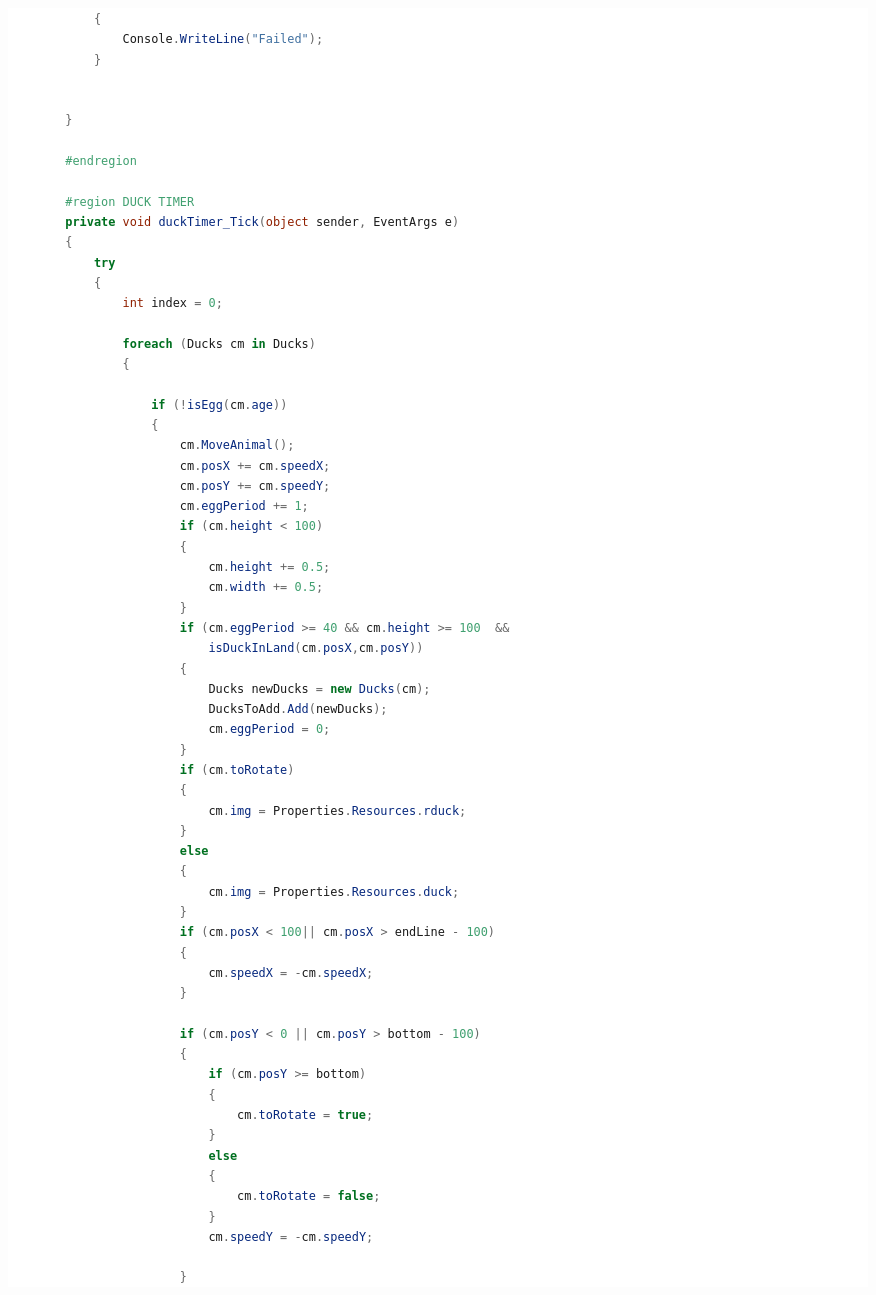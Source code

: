 ```csharp
            { 
                Console.WriteLine("Failed");
            }

           
        }

        #endregion

        #region DUCK TIMER
        private void duckTimer_Tick(object sender, EventArgs e)
        {
            try
            {
                int index = 0;

                foreach (Ducks cm in Ducks)
                {

                    if (!isEgg(cm.age))
                    {
                        cm.MoveAnimal();
                        cm.posX += cm.speedX;
                        cm.posY += cm.speedY;
                        cm.eggPeriod += 1;
                        if (cm.height < 100)
                        {
                            cm.height += 0.5;
                            cm.width += 0.5;
                        }
                        if (cm.eggPeriod >= 40 && cm.height >= 100  &&
                            isDuckInLand(cm.posX,cm.posY))
                        {
                            Ducks newDucks = new Ducks(cm);
                            DucksToAdd.Add(newDucks);
                            cm.eggPeriod = 0;
                        }
                        if (cm.toRotate)
                        {
                            cm.img = Properties.Resources.rduck;
                        }
                        else
                        {
                            cm.img = Properties.Resources.duck;
                        }
                        if (cm.posX < 100|| cm.posX > endLine - 100)
                        {
                            cm.speedX = -cm.speedX;
                        }

                        if (cm.posY < 0 || cm.posY > bottom - 100)
                        {
                            if (cm.posY >= bottom)
                            {
                                cm.toRotate = true;
                            }
                            else
                            {
                                cm.toRotate = false;
                            }
                            cm.speedY = -cm.speedY;

                        }
```